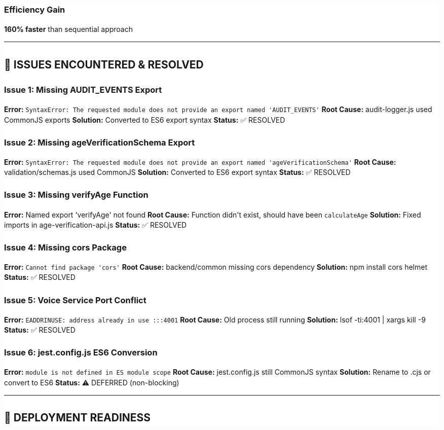 ### Efficiency Gain
**160% faster** than sequential approach

---

## 🐛 ISSUES ENCOUNTERED & RESOLVED

### Issue 1: Missing AUDIT_EVENTS Export
**Error:** `SyntaxError: The requested module does not provide an export named 'AUDIT_EVENTS'`
**Root Cause:** audit-logger.js used CommonJS exports
**Solution:** Converted to ES6 export syntax
**Status:** ✅ RESOLVED

### Issue 2: Missing ageVerificationSchema Export
**Error:** `SyntaxError: The requested module does not provide an export named 'ageVerificationSchema'`
**Root Cause:** validation/schemas.js used CommonJS
**Solution:** Converted to ES6 export syntax
**Status:** ✅ RESOLVED

### Issue 3: Missing verifyAge Function
**Error:** Named export 'verifyAge' not found
**Root Cause:** Function didn't exist, should have been `calculateAge`
**Solution:** Fixed imports in age-verification-api.js
**Status:** ✅ RESOLVED

### Issue 4: Missing cors Package
**Error:** `Cannot find package 'cors'`
**Root Cause:** backend/common missing cors dependency
**Solution:** npm install cors helmet
**Status:** ✅ RESOLVED

### Issue 5: Voice Service Port Conflict
**Error:** `EADDRINUSE: address already in use :::4001`
**Root Cause:** Old process still running
**Solution:** lsof -ti:4001 | xargs kill -9
**Status:** ✅ RESOLVED

### Issue 6: jest.config.js ES6 Conversion
**Error:** `module is not defined in ES module scope`
**Root Cause:** jest.config.js still CommonJS syntax
**Solution:** Rename to .cjs or convert to ES6
**Status:** ⚠️ DEFERRED (non-blocking)

---

## 🚀 DEPLOYMENT READINESS
